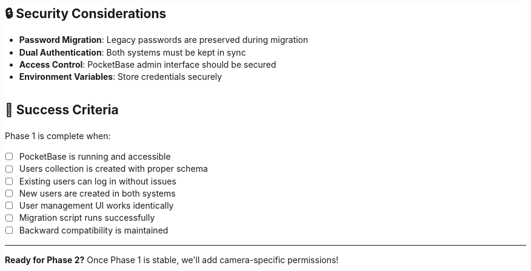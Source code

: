 ## 🔒 Security Considerations

- **Password Migration**: Legacy passwords are preserved during migration
- **Dual Authentication**: Both systems must be kept in sync
- **Access Control**: PocketBase admin interface should be secured
- **Environment Variables**: Store credentials securely

## 🎉 Success Criteria

Phase 1 is complete when:

- [ ] PocketBase is running and accessible
- [ ] Users collection is created with proper schema
- [ ] Existing users can log in without issues
- [ ] New users are created in both systems
- [ ] User management UI works identically
- [ ] Migration script runs successfully
- [ ] Backward compatibility is maintained

---

**Ready for Phase 2?** Once Phase 1 is stable, we'll add camera-specific permissions!
